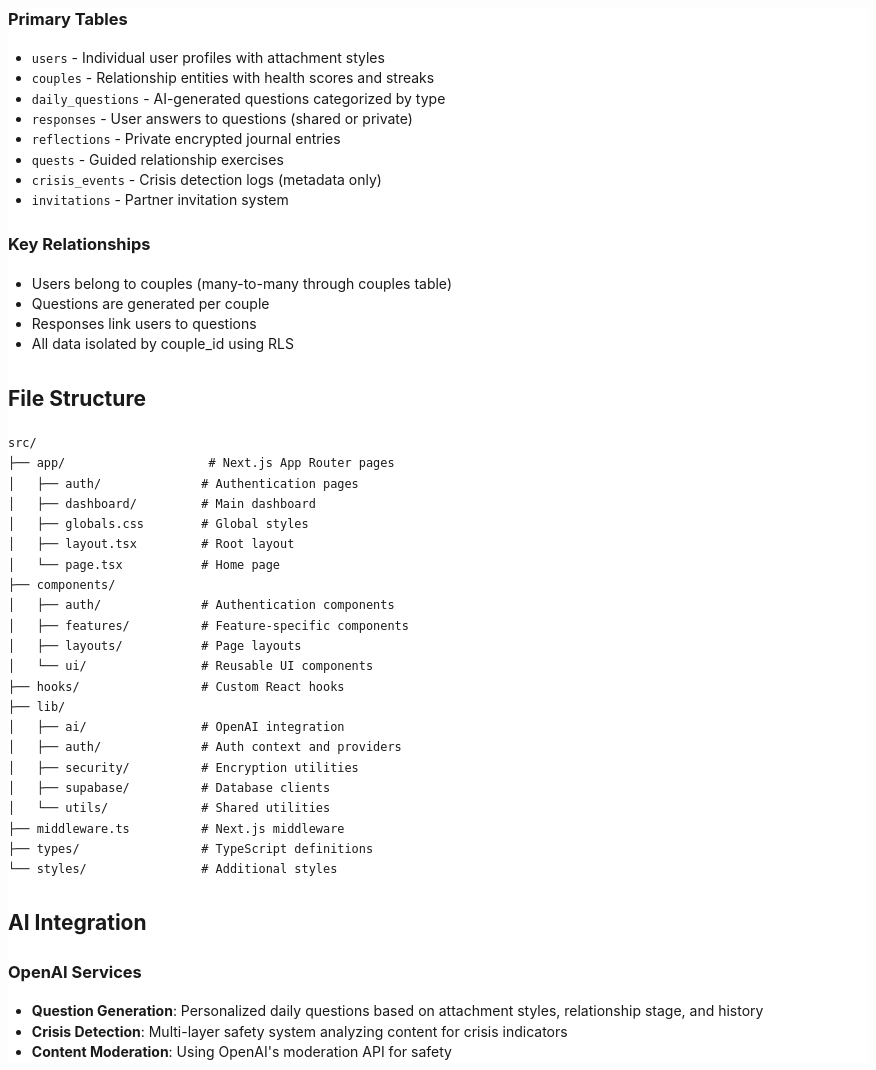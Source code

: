 ### Primary Tables
- `users` - Individual user profiles with attachment styles
- `couples` - Relationship entities with health scores and streaks
- `daily_questions` - AI-generated questions categorized by type
- `responses` - User answers to questions (shared or private)
- `reflections` - Private encrypted journal entries
- `quests` - Guided relationship exercises
- `crisis_events` - Crisis detection logs (metadata only)
- `invitations` - Partner invitation system

### Key Relationships
- Users belong to couples (many-to-many through couples table)
- Questions are generated per couple
- Responses link users to questions
- All data isolated by couple_id using RLS

## File Structure

```
src/
├── app/                    # Next.js App Router pages
│   ├── auth/              # Authentication pages
│   ├── dashboard/         # Main dashboard
│   ├── globals.css        # Global styles
│   ├── layout.tsx         # Root layout
│   └── page.tsx           # Home page
├── components/
│   ├── auth/              # Authentication components
│   ├── features/          # Feature-specific components
│   ├── layouts/           # Page layouts
│   └── ui/                # Reusable UI components
├── hooks/                 # Custom React hooks
├── lib/
│   ├── ai/                # OpenAI integration
│   ├── auth/              # Auth context and providers
│   ├── security/          # Encryption utilities
│   ├── supabase/          # Database clients
│   └── utils/             # Shared utilities
├── middleware.ts          # Next.js middleware
├── types/                 # TypeScript definitions
└── styles/                # Additional styles
```

## AI Integration

### OpenAI Services
- **Question Generation**: Personalized daily questions based on attachment styles, relationship stage, and history
- **Crisis Detection**: Multi-layer safety system analyzing content for crisis indicators
- **Content Moderation**: Using OpenAI's moderation API for safety
